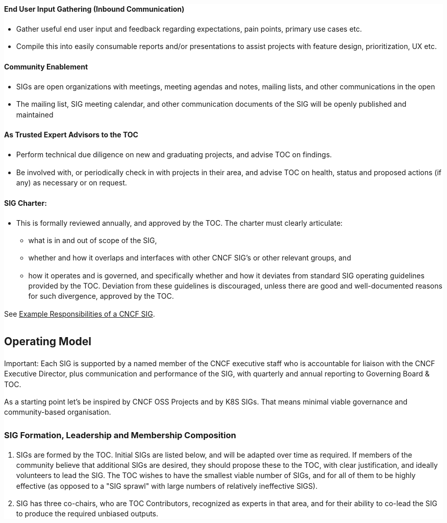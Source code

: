 #### End User Input Gathering (Inbound Communication)

  * Gather useful end user input and feedback regarding expectations, pain points, primary use cases etc.

  * Compile this into easily consumable reports and/or presentations to assist projects with feature design, prioritization, UX etc.

#### Community Enablement

  * SIGs are open organizations with meetings, meeting agendas and notes, mailing lists, and other communications in the open

  * The mailing list, SIG meeting calendar, and other communication documents of the SIG will be openly published and maintained

#### As Trusted Expert Advisors to the TOC

  * Perform technical due diligence on new and graduating projects, and advise TOC on findings.

  * Be involved with, or periodically check in with projects in their area, and advise TOC on health, status and proposed actions (if any) as necessary or on request.

#### SIG Charter:

  * This is formally reviewed annually, and approved by the TOC.  The charter must clearly articulate:

    * what is in and out of scope of the SIG,

    * whether and how it overlaps and interfaces with other CNCF SIG’s or other relevant groups, and

    * how it operates and is governed, and specifically whether and how it deviates from standard SIG operating guidelines provided by the TOC.  Deviation from these guidelines is discouraged, unless there are good and well-documented reasons for such divergence, approved by the TOC.

See [Example Responsibilities of a CNCF SIG](https://docs.google.com/document/d/1L9dJl5aBFnN5KEf82J689FY0UtnUawnt9ooCq8SkO_w/edit?usp=sharing).

## Operating Model

Important: Each SIG is supported by a named member of the CNCF executive staff who is accountable for liaison with the CNCF Executive Director, plus communication and performance of the SIG, with quarterly and annual reporting to Governing Board & TOC.

As a starting point let’s be inspired by CNCF OSS Projects and by K8S SIGs.  That means minimal viable governance and community-based organisation.

### SIG Formation, Leadership and Membership Composition

1. SIGs are formed by the TOC.  Initial SIGs are listed below, and will be adapted over time as required.  If members of the community believe that additional SIGs are desired, they should propose these to the TOC, with clear justification, and ideally volunteers to lead the SIG. The TOC wishes to have the smallest viable number of SIGs, and for all of them to be highly effective (as opposed to a "SIG sprawl" with large numbers of relatively ineffective SIGS).

2. SIG has three co-chairs, who are TOC Contributors, recognized as experts in that area, and for their ability to co-lead the SIG to produce the required unbiased outputs.
